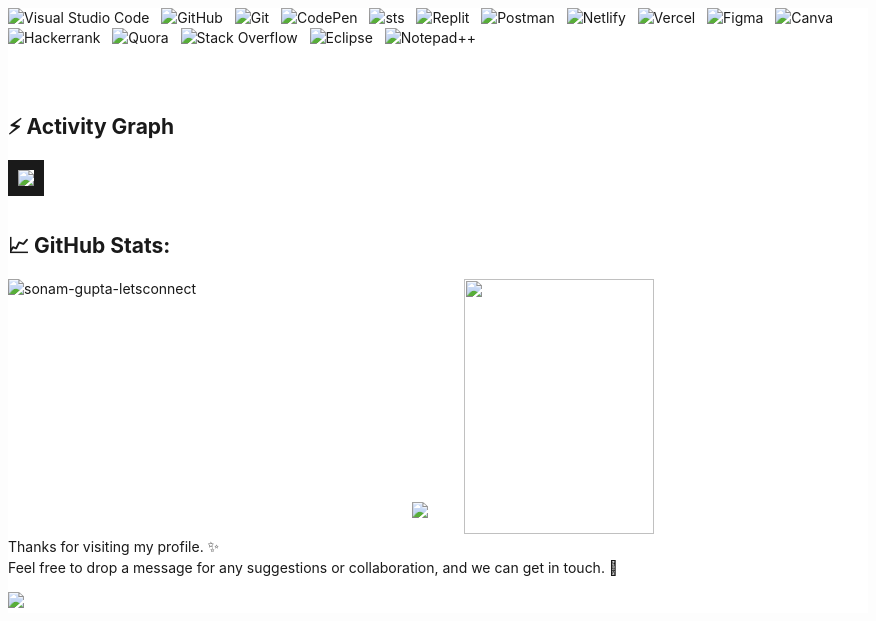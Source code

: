 ![Visual Studio Code](https://img.shields.io/badge/Visual%20Studio%20Code-0078d7.svg?style=for-the-badge&logo=visual-studio-code&logoColor=white)&nbsp;&nbsp;
![GitHub](https://img.shields.io/badge/github-%23121011.svg?style=for-the-badge&logo=github&logoColor=white)&nbsp;&nbsp;
![Git](https://img.shields.io/badge/git-%23F05033.svg?style=for-the-badge&logo=git&logoColor=white)&nbsp;&nbsp;
![CodePen](https://img.shields.io/badge/Codepen-000000?style=for-the-badge&logo=codepen&logoColor=white)&nbsp;&nbsp;
<img src="https://img.shields.io/badge/STS-58b531?style=for-the-badge&logo=spring&logoColor=white" alt="sts"/>&nbsp;&nbsp;
![Replit](https://img.shields.io/badge/Replit-DD1200?style=for-the-badge&logo=Replit&logoColor=white)&nbsp;&nbsp;
![Postman](https://img.shields.io/badge/Postman-FF6C37?style=for-the-badge&logo=postman&logoColor=white)&nbsp;&nbsp;
![Netlify](https://img.shields.io/badge/netlify-%23000000.svg?style=for-the-badge&logo=netlify&logoColor=#00C7B7)&nbsp;&nbsp;
![Vercel](https://img.shields.io/badge/vercel-%23000000.svg?style=for-the-badge&logo=vercel&logoColor=white)&nbsp;&nbsp;
![Figma](https://img.shields.io/badge/figma-%23F24E1E.svg?style=for-the-badge&logo=figma&logoColor=white)&nbsp;&nbsp;
![Canva](https://img.shields.io/badge/Canva-%2300C4CC.svg?style=for-the-badge&logo=Canva&logoColor=white)&nbsp;&nbsp;
![Hackerrank](https://img.shields.io/badge/-Hackerrank-2EC866?style=for-the-badge&logo=HackerRank&logoColor=white)&nbsp;&nbsp;
![Quora](https://img.shields.io/badge/Quora-%23B92B27.svg?style=for-the-badge&logo=Quora&logoColor=white)&nbsp;&nbsp;
![Stack Overflow](https://img.shields.io/badge/-Stackoverflow-FE7A16?style=for-the-badge&logo=stack-overflow&logoColor=white)&nbsp;&nbsp;
![Eclipse](https://img.shields.io/badge/Eclipse-FE7A16.svg?style=for-the-badge&logo=Eclipse&logoColor=white)&nbsp;&nbsp;
![Notepad++](https://img.shields.io/badge/Notepad++-90E59A.svg?style=for-the-badge&logo=notepad%2b%2b&logoColor=black)

<br>

## ⚡ Activity Graph
<img src="http://github-profile-summary-cards.vercel.app/api/cards/profile-details?username=sonam-gupta-letsconnect&theme=transparent" width="100%" border="10px" />

<br>

## 📈 GitHub Stats:

<img align="left" src="https://github-readme-streak-stats.herokuapp.com?user=sonam-gupta-letsconnect&theme=tokyonight&border_radius=10" alt="sonam-gupta-letsconnect" height="250px" width="47%" />



<img align="right" src="https://github-readme-stats.vercel.app/api?username=sonam-gupta-letsconnect&show_icons=true&theme=tokyonight&border_radus=10" height="255px" width="47%"/>
 

<br><br><br><br><br><br><br><br><br><br><br>
<img src="https://user-images.githubusercontent.com/73097560/115834477-dbab4500-a447-11eb-908a-139a6edaec5c.gif">  
<p>Thanks for visiting my profile. ✨<br>
Feel free to drop a message for any suggestions or collaboration, and we can get in touch. 🤝</p>
<img src="https://user-images.githubusercontent.com/73097560/115834477-dbab4500-a447-11eb-908a-139a6edaec5c.gif">  

